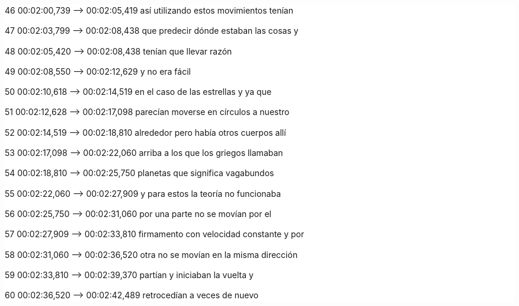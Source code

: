 46
00:02:00,739 --> 00:02:05,419
así utilizando estos movimientos tenían

47
00:02:03,799 --> 00:02:08,438
que predecir dónde estaban las cosas y

48
00:02:05,420 --> 00:02:08,438
tenían que llevar razón

49
00:02:08,550 --> 00:02:12,629
y no era fácil

50
00:02:10,618 --> 00:02:14,519
en el caso de las estrellas y ya que

51
00:02:12,628 --> 00:02:17,098
parecían moverse en círculos a nuestro

52
00:02:14,519 --> 00:02:18,810
alrededor pero había otros cuerpos allí

53
00:02:17,098 --> 00:02:22,060
arriba a los que los griegos llamaban

54
00:02:18,810 --> 00:02:25,750
planetas que significa vagabundos

55
00:02:22,060 --> 00:02:27,909
y para estos la teoría no funcionaba

56
00:02:25,750 --> 00:02:31,060
por una parte no se movían por el

57
00:02:27,909 --> 00:02:33,810
firmamento con velocidad constante y por

58
00:02:31,060 --> 00:02:36,520
otra no se movían en la misma dirección

59
00:02:33,810 --> 00:02:39,370
partían y iniciaban la vuelta y

60
00:02:36,520 --> 00:02:42,489
retrocedían a veces de nuevo
